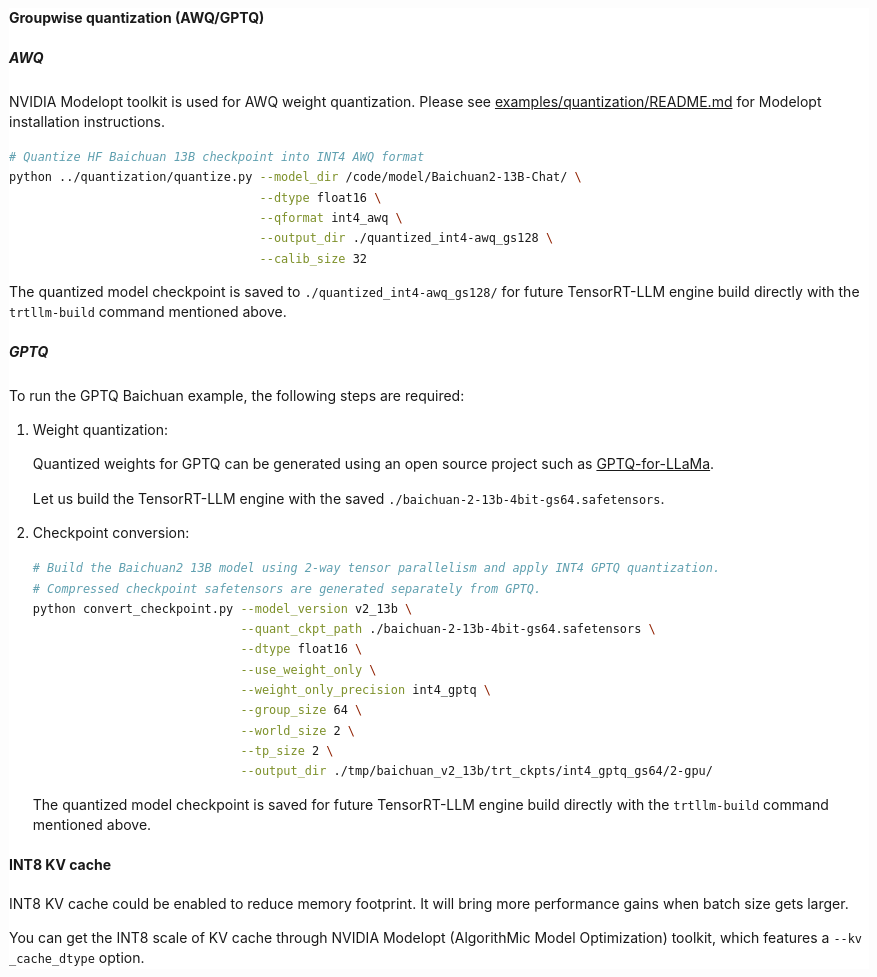#### Groupwise quantization (AWQ/GPTQ)
##### AWQ
NVIDIA Modelopt toolkit is used for AWQ weight quantization. Please see [examples/quantization/README.md](/examples/quantization/README.md#preparation) for Modelopt installation instructions.
```bash
# Quantize HF Baichuan 13B checkpoint into INT4 AWQ format
python ../quantization/quantize.py --model_dir /code/model/Baichuan2-13B-Chat/ \
                                   --dtype float16 \
                                   --qformat int4_awq \
                                   --output_dir ./quantized_int4-awq_gs128 \
                                   --calib_size 32
```
The quantized model checkpoint is saved to `./quantized_int4-awq_gs128/` for future TensorRT-LLM engine build directly with the `trtllm-build` command mentioned above.

##### GPTQ
To run the GPTQ Baichuan example, the following steps are required:

1. Weight quantization:

    Quantized weights for GPTQ can be generated using an open source project such as [GPTQ-for-LLaMa](https://github.com/qwopqwop200/GPTQ-for-LLaMa.git).

    Let us build the TensorRT-LLM engine with the saved `./baichuan-2-13b-4bit-gs64.safetensors`.

2. Checkpoint conversion:

    ```bash
    # Build the Baichuan2 13B model using 2-way tensor parallelism and apply INT4 GPTQ quantization.
    # Compressed checkpoint safetensors are generated separately from GPTQ.
    python convert_checkpoint.py --model_version v2_13b \
                                 --quant_ckpt_path ./baichuan-2-13b-4bit-gs64.safetensors \
                                 --dtype float16 \
                                 --use_weight_only \
                                 --weight_only_precision int4_gptq \
                                 --group_size 64 \
                                 --world_size 2 \
                                 --tp_size 2 \
                                 --output_dir ./tmp/baichuan_v2_13b/trt_ckpts/int4_gptq_gs64/2-gpu/
    ```
    The quantized model checkpoint is saved for future TensorRT-LLM engine build directly with the `trtllm-build` command mentioned above.

#### INT8 KV cache
INT8 KV cache could be enabled to reduce memory footprint. It will bring more performance gains when batch size gets larger.

You can get the INT8 scale of KV cache through NVIDIA Modelopt (AlgorithMic Model Optimization) toolkit, which features a
`--kv_cache_dtype` option.
